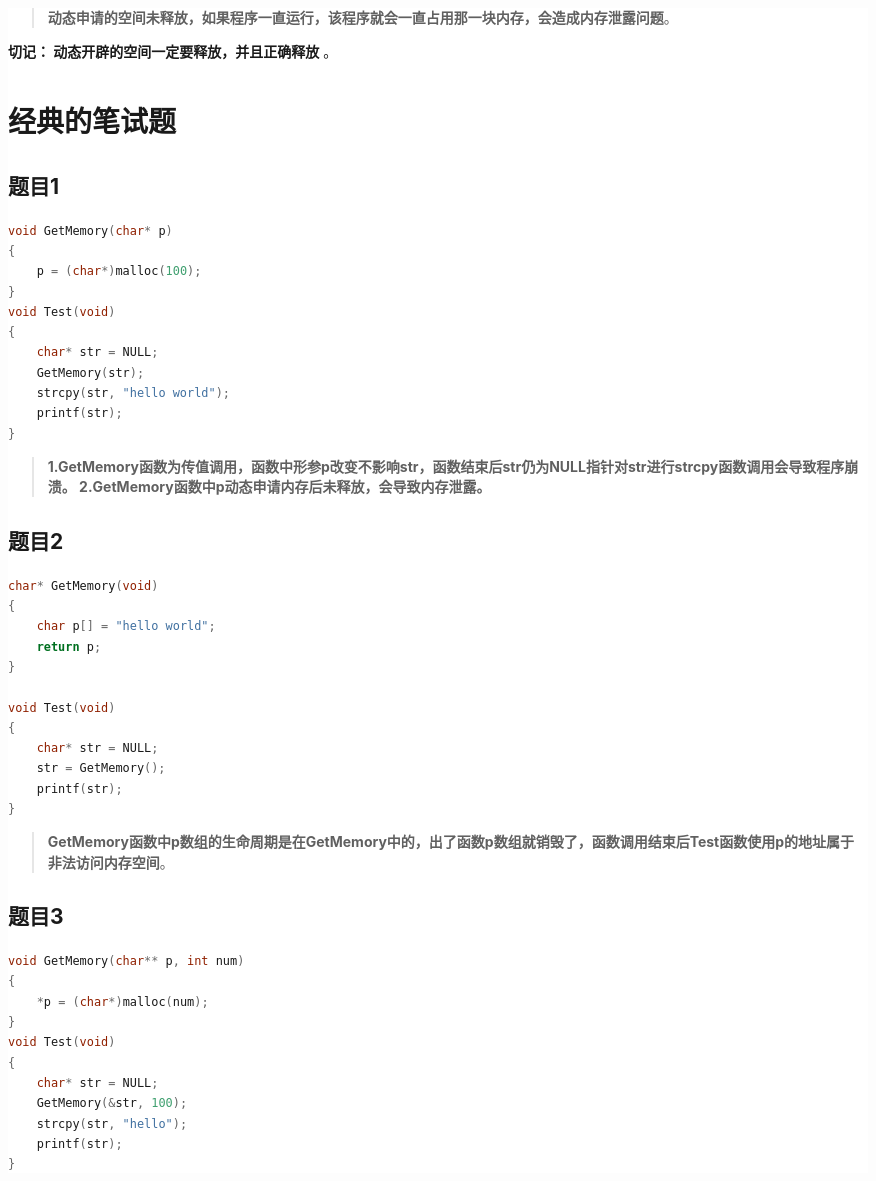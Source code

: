 > **动态申请的空间未释放，如果程序一直运行，该程序就会一直占用那一块内存，会造成内存泄露问题**。

**切记： 动态开辟的空间一定要释放，并且正确释放** 。

# 经典的笔试题
## 题目1

```c
void GetMemory(char* p)
{
	p = (char*)malloc(100);
}
void Test(void)
{
	char* str = NULL;
	GetMemory(str);
	strcpy(str, "hello world");
	printf(str);
}
```

> **1.GetMemory函数为传值调用，函数中形参p改变不影响str，函数结束后str仍为NULL指针对str进行strcpy函数调用会导致程序崩溃。
> 2.GetMemory函数中p动态申请内存后未释放，会导致内存泄露。**

## 题目2

```c
char* GetMemory(void)
{
	char p[] = "hello world";
	return p;
}

void Test(void)
{
	char* str = NULL;
	str = GetMemory();
	printf(str);
}
```

> **GetMemory函数中p数组的生命周期是在GetMemory中的，出了函数p数组就销毁了，函数调用结束后Test函数使用p的地址属于非法访问内存空间**。

## 题目3

```c
void GetMemory(char** p, int num)
{
	*p = (char*)malloc(num);
}
void Test(void)
{
	char* str = NULL;
	GetMemory(&str, 100);
	strcpy(str, "hello");
	printf(str);
}
```
